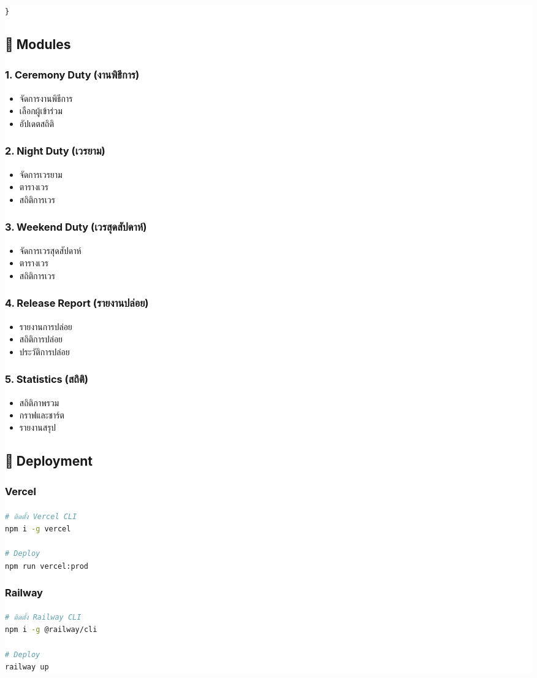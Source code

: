 ```typescript
}
```

## 🎯 Modules

### 1. Ceremony Duty (งานพิธีการ)
- จัดการงานพิธีการ
- เลือกผู้เข้าร่วม
- อัปเดตสถิติ

### 2. Night Duty (เวรยาม)
- จัดการเวรยาม
- ตารางเวร
- สถิติการเวร

### 3. Weekend Duty (เวรสุดสัปดาห์)
- จัดการเวรสุดสัปดาห์
- ตารางเวร
- สถิติการเวร

### 4. Release Report (รายงานปล่อย)
- รายงานการปล่อย
- สถิติการปล่อย
- ประวัติการปล่อย

### 5. Statistics (สถิติ)
- สถิติภาพรวม
- กราฟและชาร์ต
- รายงานสรุป

## 🚀 Deployment

### Vercel

```bash
# ติดตั้ง Vercel CLI
npm i -g vercel

# Deploy
npm run vercel:prod
```

### Railway

```bash
# ติดตั้ง Railway CLI
npm i -g @railway/cli

# Deploy
railway up
```
